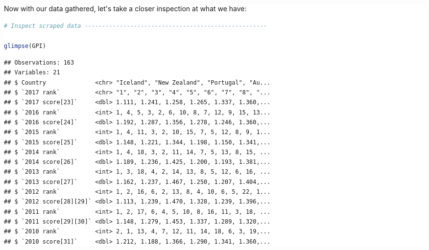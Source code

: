 Now with our data gathered, let's take a closer inspection at what we have:

``` r
# Inspect scraped data ----------------------------------------------------

glimpse(GPI)
```

    ## Observations: 163
    ## Variables: 21
    ## $ Country              <chr> "Iceland", "New Zealand", "Portugal", "Au...
    ## $ `2017 rank`          <chr> "1", "2", "3", "4", "5", "6", "7", "8", "...
    ## $ `2017 score[23]`     <dbl> 1.111, 1.241, 1.258, 1.265, 1.337, 1.360,...
    ## $ `2016 rank`          <int> 1, 4, 5, 3, 2, 6, 10, 8, 7, 12, 9, 15, 13...
    ## $ `2016 score[24]`     <dbl> 1.192, 1.287, 1.356, 1.278, 1.246, 1.360,...
    ## $ `2015 rank`          <int> 1, 4, 11, 3, 2, 10, 15, 7, 5, 12, 8, 9, 1...
    ## $ `2015 score[25]`     <dbl> 1.148, 1.221, 1.344, 1.198, 1.150, 1.341,...
    ## $ `2014 rank`          <int> 1, 4, 18, 3, 2, 11, 14, 7, 5, 13, 8, 15, ...
    ## $ `2014 score[26]`     <dbl> 1.189, 1.236, 1.425, 1.200, 1.193, 1.381,...
    ## $ `2013 rank`          <int> 1, 3, 18, 4, 2, 14, 13, 8, 5, 12, 6, 16, ...
    ## $ `2013 score[27]`     <dbl> 1.162, 1.237, 1.467, 1.250, 1.207, 1.404,...
    ## $ `2012 rank`          <int> 1, 2, 16, 6, 2, 13, 8, 4, 10, 6, 5, 22, 1...
    ## $ `2012 score[28][29]` <dbl> 1.113, 1.239, 1.470, 1.328, 1.239, 1.396,...
    ## $ `2011 rank`          <int> 1, 2, 17, 6, 4, 5, 10, 8, 16, 11, 3, 18, ...
    ## $ `2011 score[29][30]` <dbl> 1.148, 1.279, 1.453, 1.337, 1.289, 1.320,...
    ## $ `2010 rank`          <int> 2, 1, 13, 4, 7, 12, 11, 14, 18, 6, 3, 19,...
    ## $ `2010 score[31]`     <dbl> 1.212, 1.188, 1.366, 1.290, 1.341, 1.360,...